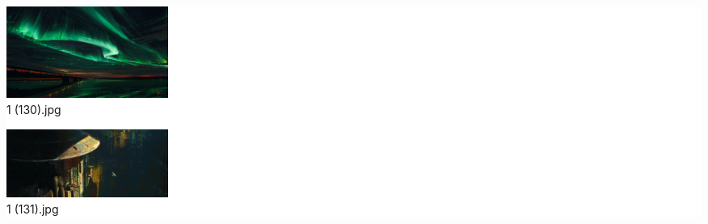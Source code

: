 <img src="./1 (130).jpg" width="200"><br>
1 (130).jpg
</td>
<td valign="bottom">
<img src="./1 (131).jpg" width="200"><br>
1 (131).jpg
</td>
<td valign="bottom">